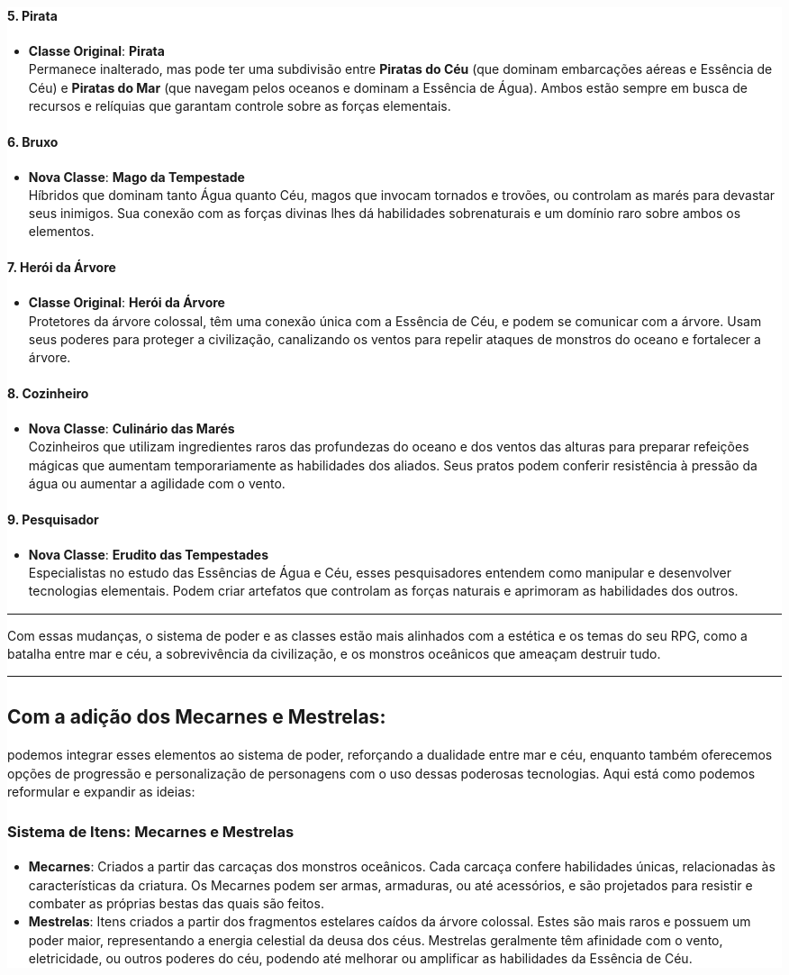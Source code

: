 #### 5. **Pirata**

- **Classe Original**: **Pirata**  
    Permanece inalterado, mas pode ter uma subdivisão entre **Piratas do Céu** (que dominam embarcações aéreas e Essência de Céu) e **Piratas do Mar** (que navegam pelos oceanos e dominam a Essência de Água). Ambos estão sempre em busca de recursos e relíquias que garantam controle sobre as forças elementais.

#### 6. **Bruxo**

- **Nova Classe**: **Mago da Tempestade**  
    Híbridos que dominam tanto Água quanto Céu, magos que invocam tornados e trovões, ou controlam as marés para devastar seus inimigos. Sua conexão com as forças divinas lhes dá habilidades sobrenaturais e um domínio raro sobre ambos os elementos.

#### 7. **Herói da Árvore**

- **Classe Original**: **Herói da Árvore**  
    Protetores da árvore colossal, têm uma conexão única com a Essência de Céu, e podem se comunicar com a árvore. Usam seus poderes para proteger a civilização, canalizando os ventos para repelir ataques de monstros do oceano e fortalecer a árvore.

#### 8. **Cozinheiro**

- **Nova Classe**: **Culinário das Marés**  
    Cozinheiros que utilizam ingredientes raros das profundezas do oceano e dos ventos das alturas para preparar refeições mágicas que aumentam temporariamente as habilidades dos aliados. Seus pratos podem conferir resistência à pressão da água ou aumentar a agilidade com o vento.

#### 9. **Pesquisador**

- **Nova Classe**: **Erudito das Tempestades**  
    Especialistas no estudo das Essências de Água e Céu, esses pesquisadores entendem como manipular e desenvolver tecnologias elementais. Podem criar artefatos que controlam as forças naturais e aprimoram as habilidades dos outros.

---

Com essas mudanças, o sistema de poder e as classes estão mais alinhados com a estética e os temas do seu RPG, como a batalha entre mar e céu, a sobrevivência da civilização, e os monstros oceânicos que ameaçam destruir tudo.

-------------------------------------

## Com a adição dos **Mecarnes** e **Mestrelas**:
podemos integrar esses elementos ao sistema de poder, reforçando a dualidade entre mar e céu, enquanto também oferecemos opções de progressão e personalização de personagens com o uso dessas poderosas tecnologias. Aqui está como podemos reformular e expandir as ideias:

### Sistema de Itens: **Mecarnes e Mestrelas**

- **Mecarnes**: Criados a partir das carcaças dos monstros oceânicos. Cada carcaça confere habilidades únicas, relacionadas às características da criatura. Os Mecarnes podem ser armas, armaduras, ou até acessórios, e são projetados para resistir e combater as próprias bestas das quais são feitos.
- **Mestrelas**: Itens criados a partir dos fragmentos estelares caídos da árvore colossal. Estes são mais raros e possuem um poder maior, representando a energia celestial da deusa dos céus. Mestrelas geralmente têm afinidade com o vento, eletricidade, ou outros poderes do céu, podendo até melhorar ou amplificar as habilidades da Essência de Céu.
